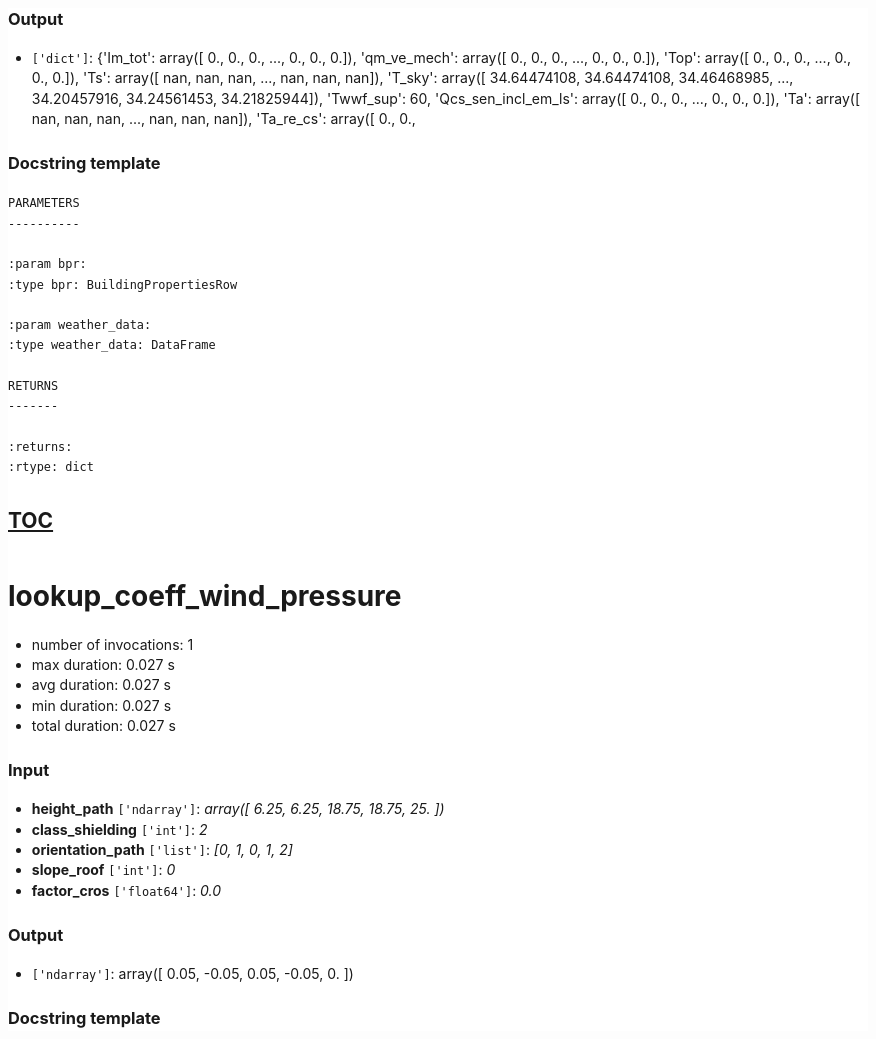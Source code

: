 ### Output
- `['dict']`: {'Im_tot': array([ 0.,  0.,  0., ...,  0.,  0.,  0.]), 'qm_ve_mech': array([ 0.,  0.,  0., ...,  0.,  0.,  0.]), 'Top': array([ 0.,  0.,  0., ...,  0.,  0.,  0.]), 'Ts': array([ nan,  nan,  nan, ...,  nan,  nan,  nan]), 'T_sky': array([ 34.64474108,  34.64474108,  34.46468985, ...,  34.20457916,
        34.24561453,  34.21825944]), 'Twwf_sup': 60, 'Qcs_sen_incl_em_ls': array([ 0.,  0.,  0., ...,  0.,  0.,  0.]), 'Ta': array([ nan,  nan,  nan, ...,  nan,  nan,  nan]), 'Ta_re_cs': array([ 0.,  0.,

### Docstring template

```
PARAMETERS
----------

:param bpr:
:type bpr: BuildingPropertiesRow

:param weather_data:
:type weather_data: DataFrame

RETURNS
-------

:returns:
:rtype: dict

```

[TOC](#table-of-contents)
---

# lookup_coeff_wind_pressure
- number of invocations: 1
- max duration: 0.027 s
- avg duration: 0.027 s
- min duration: 0.027 s
- total duration: 0.027 s

### Input
- **height_path** `['ndarray']`: *array([  6.25,   6.25,  18.75,  18.75,  25.  ])*
- **class_shielding** `['int']`: *2*
- **orientation_path** `['list']`: *[0, 1, 0, 1, 2]*
- **slope_roof** `['int']`: *0*
- **factor_cros** `['float64']`: *0.0*


### Output
- `['ndarray']`: array([ 0.05, -0.05,  0.05, -0.05,  0.  ])

### Docstring template
